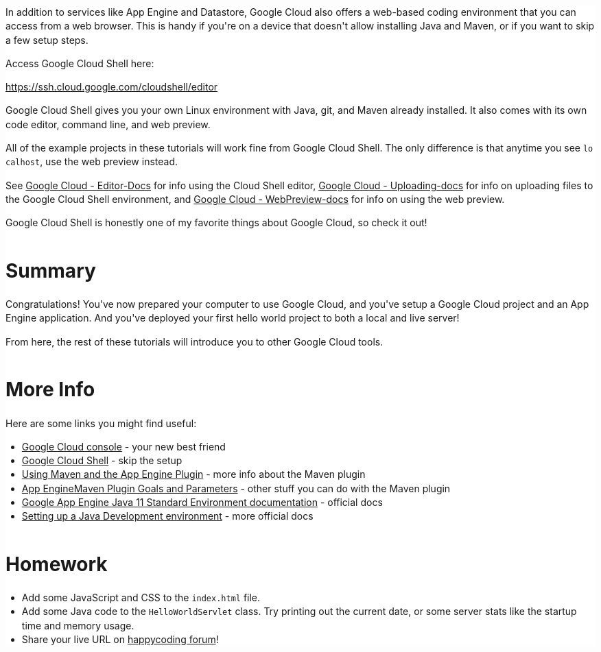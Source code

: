 In addition to services like App Engine and Datastore, Google Cloud also offers a web-based coding environment that you can access from a web browser. This is handy if you're on a device that doesn't allow installing Java and Maven, or if you want to skip a few setup steps.

Access Google Cloud Shell here:

https://ssh.cloud.google.com/cloudshell/editor

Google Cloud Shell gives you your own Linux environment with Java, git, and Maven already installed. It also comes with its own code editor, command line, and web preview.

All of the example projects in these tutorials will work fine from Google Cloud Shell. The only difference is that anytime you see `localhost`, use the web preview instead.

See [Google Cloud - Editor-Docs](https://cloud.google.com/shell/docs/viewing-and-editing-files) for info using the Cloud Shell editor, [Google Cloud - Uploading-docs](https://cloud.google.com/shell/docs/uploading-and-downloading-files) for info on uploading files to the Google Cloud Shell environment, and [Google Cloud - WebPreview-docs](https://cloud.google.com/shell/docs/using-web-preview) for info on using the web preview.

Google Cloud Shell is honestly one of my favorite things about Google Cloud, so check it out!

# Summary

Congratulations! You've now prepared your computer to use Google Cloud, and you've setup a Google Cloud project and an App Engine application. And you've deployed your first hello world project to both a local and live server!

From here, the rest of these tutorials will introduce you to other Google Cloud tools.

# More Info

Here are some links you might find useful:

- [Google Cloud console](https://console.cloud.google.com/) - your new best friend
- [Google Cloud Shell](https://ssh.cloud.google.com/cloudshell/editor) - skip the setup
- [Using Maven and the App Engine Plugin](https://cloud.google.com/appengine/docs/standard/java/using-maven) - more info about the Maven plugin
- [App EngineMaven Plugin Goals and Parameters](https://cloud.google.com/appengine/docs/standard/java/maven-reference) - other stuff you can do with the Maven plugin
- [Google App Engine Java 11 Standard Environment documentation](https://cloud.google.com/appengine/docs/standard/java11) - official docs
- [Setting up a Java Development environment](https://cloud.google.com/java/docs/setup) - more official docs

# Homework

- Add some JavaScript and CSS to the `index.html` file.
- Add some Java code to the `HelloWorldServlet` class. Try printing out the current date, or some server stats like the startup time and memory usage.
- Share your live URL on [happycoding forum](https://forum.happycoding.io)!